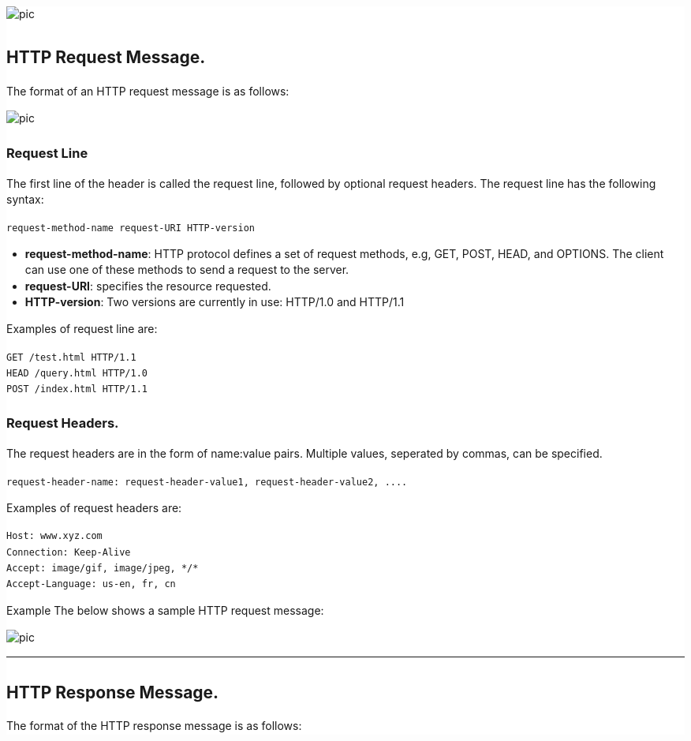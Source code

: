 ![pic](https://www3.ntu.edu.sg/home/ehchua/programming/webprogramming/images/HTTP_MessageFormat.png)


## HTTP Request Message.
The format of an HTTP request message is as follows:

![pic](https://www3.ntu.edu.sg/home/ehchua/programming/webprogramming/images/HTTP_RequestMessage.png)

### Request Line
The first line of the header is called the request line, followed by optional request headers.
The request line has the following syntax:

```
request-method-name request-URI HTTP-version
```

* **request-method-name**: HTTP protocol defines a set of request methods, e.g, GET, POST, HEAD, and OPTIONS. The client can use one of these methods to send a request to the server.
* **request-URI**: specifies the resource requested.
* **HTTP-version**: Two versions are currently in use: HTTP/1.0 and HTTP/1.1

Examples of request line are:
```
GET /test.html HTTP/1.1
HEAD /query.html HTTP/1.0
POST /index.html HTTP/1.1
```

### Request Headers.
The request headers are in the form of name:value pairs. Multiple values, seperated by commas, can be specified.

```
request-header-name: request-header-value1, request-header-value2, ....
```

Examples of request headers are:
```
Host: www.xyz.com
Connection: Keep-Alive
Accept: image/gif, image/jpeg, */*
Accept-Language: us-en, fr, cn
```

Example
The below shows a sample HTTP request message:

![pic](https://www3.ntu.edu.sg/home/ehchua/programming/webprogramming/images/HTTP_RequestMessageExample.png)


-----
## HTTP Response Message.
The format of the HTTP response message is as follows:
